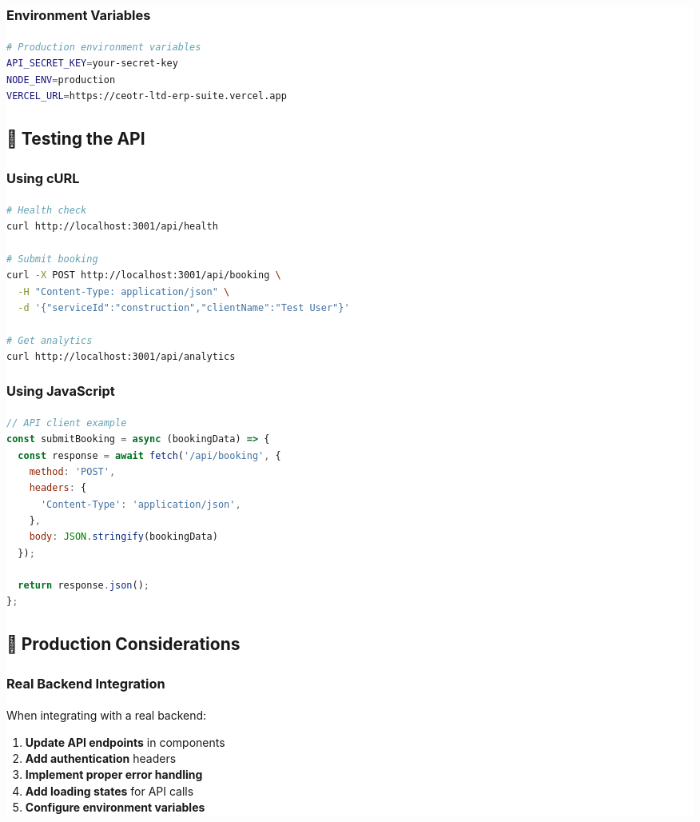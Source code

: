 ### Environment Variables
```bash
# Production environment variables
API_SECRET_KEY=your-secret-key
NODE_ENV=production
VERCEL_URL=https://ceotr-ltd-erp-suite.vercel.app
```

## 🧪 Testing the API

### Using cURL
```bash
# Health check
curl http://localhost:3001/api/health

# Submit booking
curl -X POST http://localhost:3001/api/booking \
  -H "Content-Type: application/json" \
  -d '{"serviceId":"construction","clientName":"Test User"}'

# Get analytics
curl http://localhost:3001/api/analytics
```

### Using JavaScript
```javascript
// API client example
const submitBooking = async (bookingData) => {
  const response = await fetch('/api/booking', {
    method: 'POST',
    headers: {
      'Content-Type': 'application/json',
    },
    body: JSON.stringify(bookingData)
  });

  return response.json();
};
```

## 🚀 Production Considerations

### Real Backend Integration
When integrating with a real backend:

1. **Update API endpoints** in components
2. **Add authentication** headers
3. **Implement proper error handling**
4. **Add loading states** for API calls
5. **Configure environment variables**
